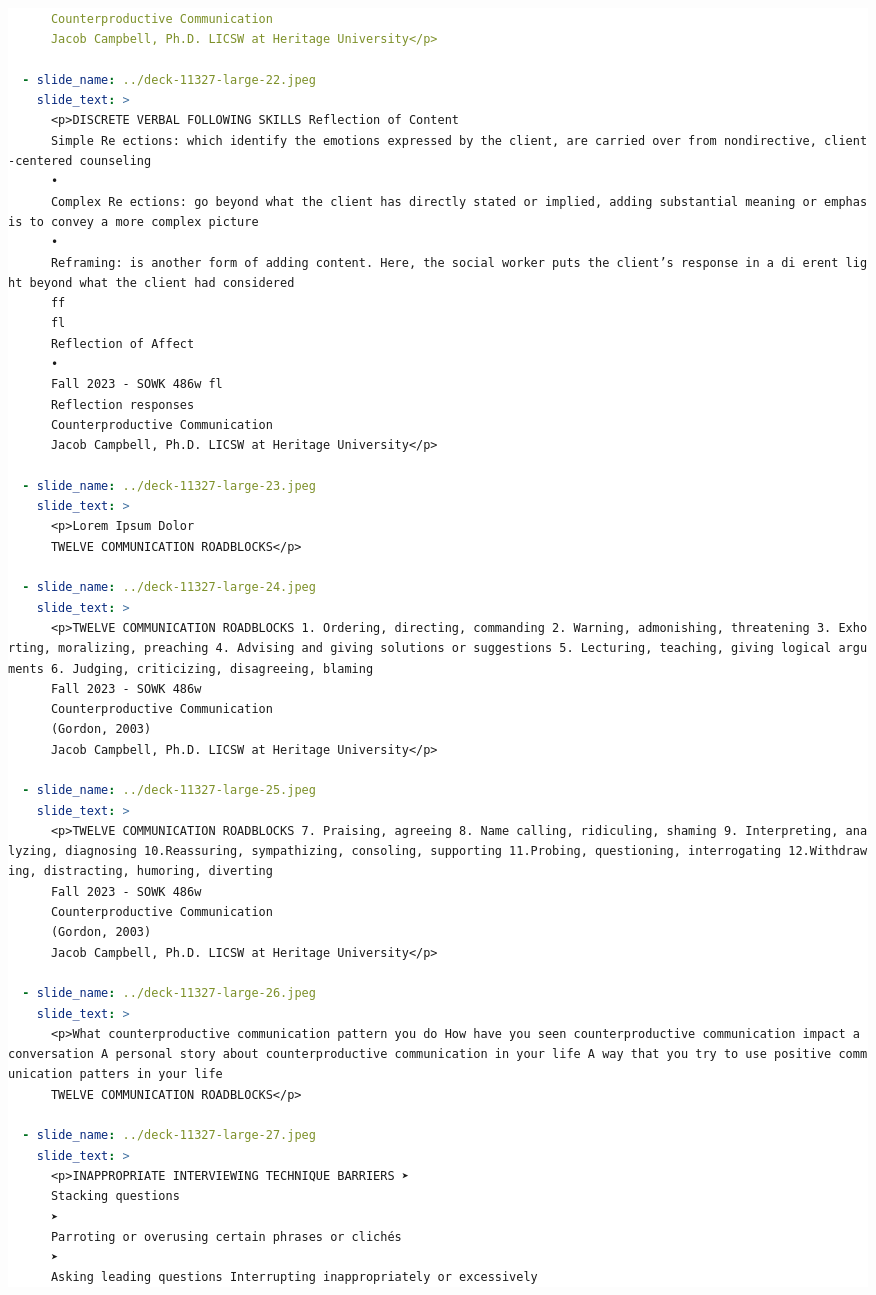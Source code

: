 ```yaml
      Counterproductive Communication
      Jacob Campbell, Ph.D. LICSW at Heritage University</p>
      
  - slide_name: ../deck-11327-large-22.jpeg
    slide_text: >
      <p>DISCRETE VERBAL FOLLOWING SKILLS Reflection of Content
      Simple Re ections: which identify the emotions expressed by the client, are carried over from nondirective, client-centered counseling
      •
      Complex Re ections: go beyond what the client has directly stated or implied, adding substantial meaning or emphasis to convey a more complex picture
      •
      Reframing: is another form of adding content. Here, the social worker puts the client’s response in a di erent light beyond what the client had considered
      ff
      fl
      Reflection of Affect
      •
      Fall 2023 - SOWK 486w fl
      Reflection responses
      Counterproductive Communication
      Jacob Campbell, Ph.D. LICSW at Heritage University</p>
      
  - slide_name: ../deck-11327-large-23.jpeg
    slide_text: >
      <p>Lorem Ipsum Dolor
      TWELVE COMMUNICATION ROADBLOCKS</p>
      
  - slide_name: ../deck-11327-large-24.jpeg
    slide_text: >
      <p>TWELVE COMMUNICATION ROADBLOCKS 1. Ordering, directing, commanding 2. Warning, admonishing, threatening 3. Exhorting, moralizing, preaching 4. Advising and giving solutions or suggestions 5. Lecturing, teaching, giving logical arguments 6. Judging, criticizing, disagreeing, blaming
      Fall 2023 - SOWK 486w
      Counterproductive Communication
      (Gordon, 2003)
      Jacob Campbell, Ph.D. LICSW at Heritage University</p>
      
  - slide_name: ../deck-11327-large-25.jpeg
    slide_text: >
      <p>TWELVE COMMUNICATION ROADBLOCKS 7. Praising, agreeing 8. Name calling, ridiculing, shaming 9. Interpreting, analyzing, diagnosing 10.Reassuring, sympathizing, consoling, supporting 11.Probing, questioning, interrogating 12.Withdrawing, distracting, humoring, diverting
      Fall 2023 - SOWK 486w
      Counterproductive Communication
      (Gordon, 2003)
      Jacob Campbell, Ph.D. LICSW at Heritage University</p>
      
  - slide_name: ../deck-11327-large-26.jpeg
    slide_text: >
      <p>What counterproductive communication pattern you do How have you seen counterproductive communication impact a conversation A personal story about counterproductive communication in your life A way that you try to use positive communication patters in your life
      TWELVE COMMUNICATION ROADBLOCKS</p>
      
  - slide_name: ../deck-11327-large-27.jpeg
    slide_text: >
      <p>INAPPROPRIATE INTERVIEWING TECHNIQUE BARRIERS ➤
      Stacking questions
      ➤
      Parroting or overusing certain phrases or clichés
      ➤
      Asking leading questions Interrupting inappropriately or excessively
```